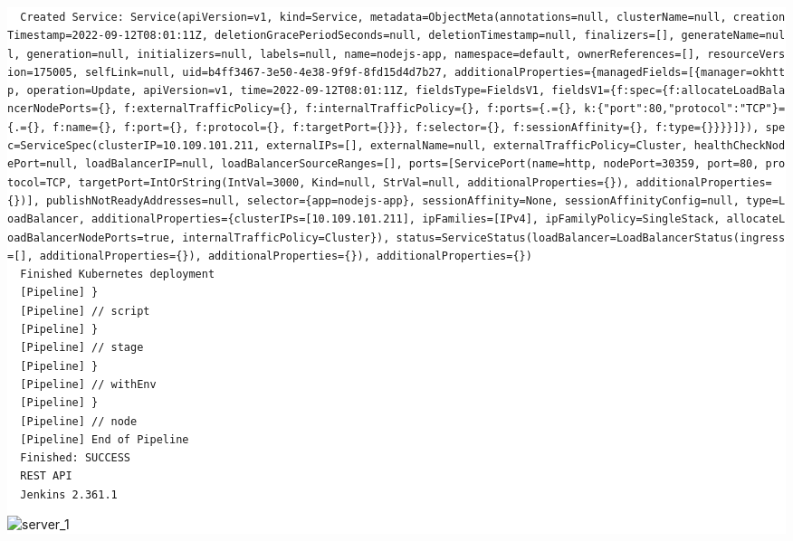       Created Service: Service(apiVersion=v1, kind=Service, metadata=ObjectMeta(annotations=null, clusterName=null, creationTimestamp=2022-09-12T08:01:11Z, deletionGracePeriodSeconds=null, deletionTimestamp=null, finalizers=[], generateName=null, generation=null, initializers=null, labels=null, name=nodejs-app, namespace=default, ownerReferences=[], resourceVersion=175005, selfLink=null, uid=b4ff3467-3e50-4e38-9f9f-8fd15d4d7b27, additionalProperties={managedFields=[{manager=okhttp, operation=Update, apiVersion=v1, time=2022-09-12T08:01:11Z, fieldsType=FieldsV1, fieldsV1={f:spec={f:allocateLoadBalancerNodePorts={}, f:externalTrafficPolicy={}, f:internalTrafficPolicy={}, f:ports={.={}, k:{"port":80,"protocol":"TCP"}={.={}, f:name={}, f:port={}, f:protocol={}, f:targetPort={}}}, f:selector={}, f:sessionAffinity={}, f:type={}}}}]}), spec=ServiceSpec(clusterIP=10.109.101.211, externalIPs=[], externalName=null, externalTrafficPolicy=Cluster, healthCheckNodePort=null, loadBalancerIP=null, loadBalancerSourceRanges=[], ports=[ServicePort(name=http, nodePort=30359, port=80, protocol=TCP, targetPort=IntOrString(IntVal=3000, Kind=null, StrVal=null, additionalProperties={}), additionalProperties={})], publishNotReadyAddresses=null, selector={app=nodejs-app}, sessionAffinity=None, sessionAffinityConfig=null, type=LoadBalancer, additionalProperties={clusterIPs=[10.109.101.211], ipFamilies=[IPv4], ipFamilyPolicy=SingleStack, allocateLoadBalancerNodePorts=true, internalTrafficPolicy=Cluster}), status=ServiceStatus(loadBalancer=LoadBalancerStatus(ingress=[], additionalProperties={}), additionalProperties={}), additionalProperties={})
      Finished Kubernetes deployment
      [Pipeline] }
      [Pipeline] // script
      [Pipeline] }
      [Pipeline] // stage
      [Pipeline] }
      [Pipeline] // withEnv
      [Pipeline] }
      [Pipeline] // node
      [Pipeline] End of Pipeline
      Finished: SUCCESS
      REST API
      Jenkins 2.361.1





![server_1](https://user-images.githubusercontent.com/20577582/189666229-b2a039c3-db58-471b-9468-e046dcbfd492.png)

 
